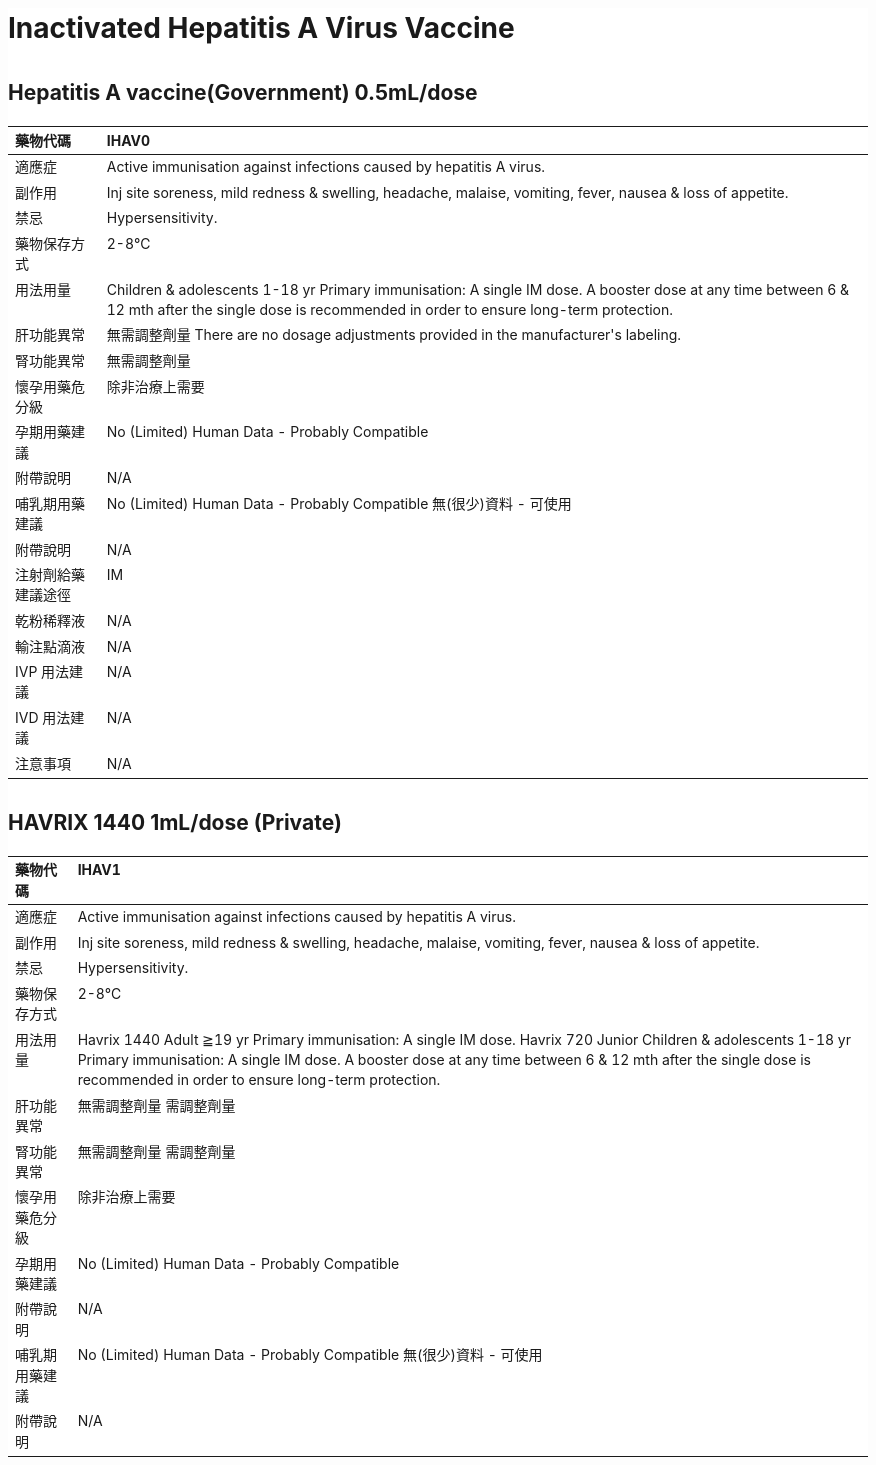 # Inactivated Hepatitis A Virus Vaccine

## Hepatitis A vaccine\(Government\) 0.5mL/dose

| 藥物代碼 | IHAV0 |
| :--- | :--- |
| 適應症 | Active immunisation against infections caused by hepatitis A virus. |
| 副作用 | Inj site soreness, mild redness & swelling, headache, malaise, vomiting, fever, nausea & loss of appetite. |
| 禁忌 | Hypersensitivity. |
| 藥物保存方式 | 2-8℃ |
| 用法用量 | Children & adolescents 1-18 yr Primary immunisation: A single IM dose. A booster dose at any time between 6 & 12 mth after the single dose is recommended in order to ensure long-term protection. |
| 肝功能異常 | 無需調整劑量  There are no dosage adjustments provided in the manufacturer's labeling. |
| 腎功能異常 | 無需調整劑量 |
| 懷孕用藥危分級 | 除非治療上需要 |
| 孕期用藥建議 | No \(Limited\) Human Data - Probably Compatible |
| 附帶說明 | N/A |
| 哺乳期用藥建議 | No \(Limited\) Human Data - Probably Compatible 無\(很少\)資料 - 可使用 |
| 附帶說明 | N/A |
| 注射劑給藥建議途徑 | IM |
| 乾粉稀釋液 | N/A |
| 輸注點滴液 | N/A |
| IVP 用法建議 | N/A |
| IVD 用法建議 | N/A |
| 注意事項 | N/A |

## HAVRIX 1440 1mL/dose \(Private\)

| 藥物代碼 | IHAV1 |
| :--- | :--- |
| 適應症 | Active immunisation against infections caused by hepatitis A virus. |
| 副作用 | Inj site soreness, mild redness & swelling, headache, malaise, vomiting, fever, nausea & loss of appetite. |
| 禁忌 | Hypersensitivity. |
| 藥物保存方式 | 2-8℃ |
| 用法用量 | Havrix 1440 Adult ≧19 yr Primary immunisation: A single IM dose. Havrix 720 Junior Children & adolescents 1-18 yr Primary immunisation: A single IM dose. A booster dose at any time between 6 & 12 mth after the single dose is recommended in order to ensure long-term protection. |
| 肝功能異常 | 無需調整劑量  需調整劑量 |
| 腎功能異常 | 無需調整劑量  需調整劑量 |
| 懷孕用藥危分級 | 除非治療上需要 |
| 孕期用藥建議 | No \(Limited\) Human Data - Probably Compatible |
| 附帶說明 | N/A |
| 哺乳期用藥建議 | No \(Limited\) Human Data - Probably Compatible 無\(很少\)資料 - 可使用 |
| 附帶說明 | N/A |